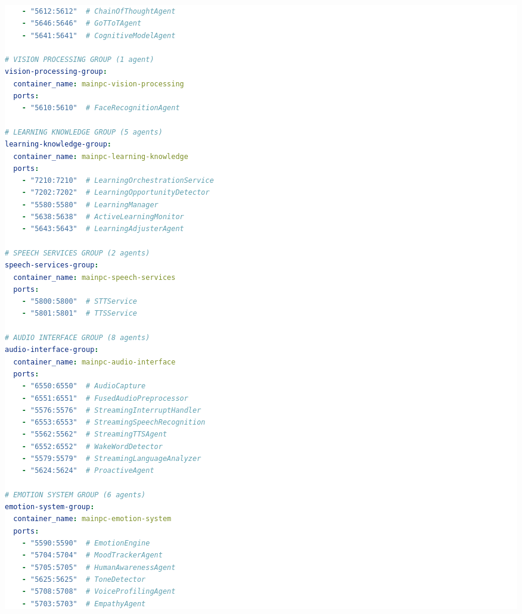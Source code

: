 ```yaml
    - "5612:5612"  # ChainOfThoughtAgent
    - "5646:5646"  # GoTToTAgent
    - "5641:5641"  # CognitiveModelAgent

# VISION PROCESSING GROUP (1 agent)
vision-processing-group:
  container_name: mainpc-vision-processing
  ports:
    - "5610:5610"  # FaceRecognitionAgent

# LEARNING KNOWLEDGE GROUP (5 agents)
learning-knowledge-group:
  container_name: mainpc-learning-knowledge
  ports:
    - "7210:7210"  # LearningOrchestrationService
    - "7202:7202"  # LearningOpportunityDetector
    - "5580:5580"  # LearningManager
    - "5638:5638"  # ActiveLearningMonitor
    - "5643:5643"  # LearningAdjusterAgent

# SPEECH SERVICES GROUP (2 agents)
speech-services-group:
  container_name: mainpc-speech-services
  ports:
    - "5800:5800"  # STTService
    - "5801:5801"  # TTSService

# AUDIO INTERFACE GROUP (8 agents)
audio-interface-group:
  container_name: mainpc-audio-interface
  ports:
    - "6550:6550"  # AudioCapture
    - "6551:6551"  # FusedAudioPreprocessor
    - "5576:5576"  # StreamingInterruptHandler
    - "6553:6553"  # StreamingSpeechRecognition
    - "5562:5562"  # StreamingTTSAgent
    - "6552:6552"  # WakeWordDetector
    - "5579:5579"  # StreamingLanguageAnalyzer
    - "5624:5624"  # ProactiveAgent

# EMOTION SYSTEM GROUP (6 agents)
emotion-system-group:
  container_name: mainpc-emotion-system
  ports:
    - "5590:5590"  # EmotionEngine
    - "5704:5704"  # MoodTrackerAgent
    - "5705:5705"  # HumanAwarenessAgent
    - "5625:5625"  # ToneDetector
    - "5708:5708"  # VoiceProfilingAgent
    - "5703:5703"  # EmpathyAgent
```
